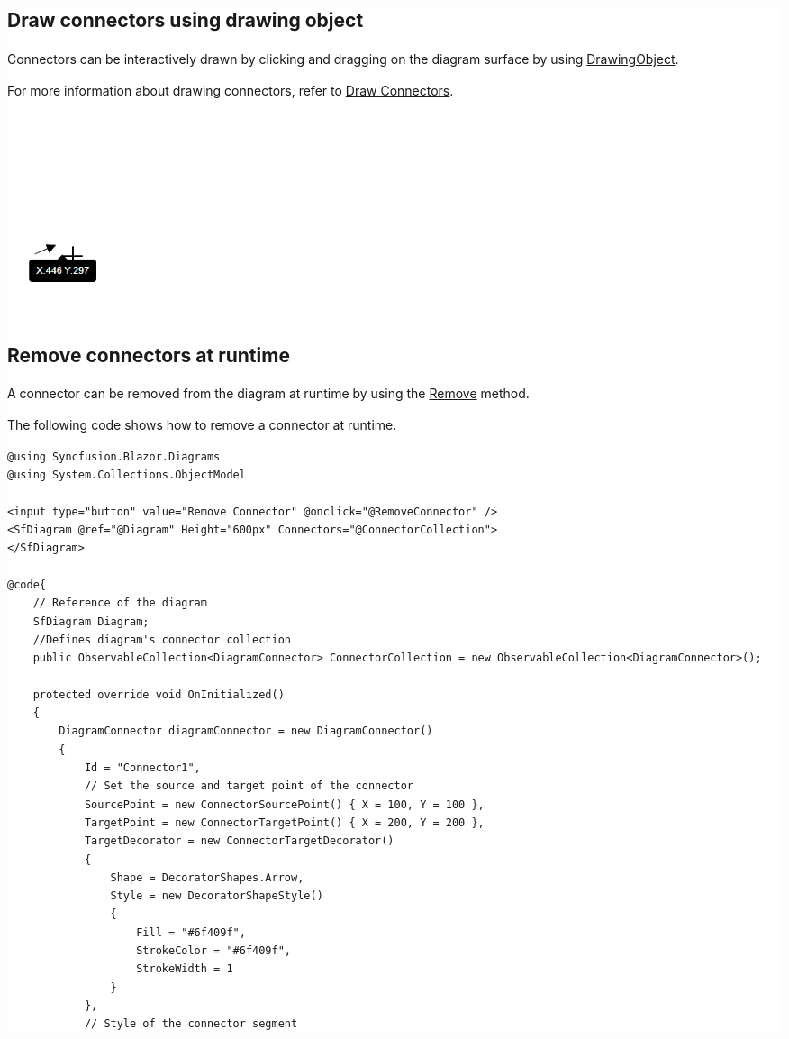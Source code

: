 ## Draw connectors using drawing object

Connectors can be interactively drawn by clicking and dragging on the diagram surface by using [DrawingObject](https://help.syncfusion.com/cr/blazor/Syncfusion.Blazor.Diagrams.SfDiagram.html#Syncfusion_Blazor_Diagrams_SfDiagram_DrawingObject).

For more information about drawing connectors, refer to [Draw Connectors](https://help.syncfusion.com/cr/blazor/Syncfusion.Blazor.Diagrams.DiagramTools.html).

![Drawing Connector](../images/connectorDrawing.gif)

## Remove connectors at runtime

A connector can be removed from the diagram at runtime by using the [Remove](https://help.syncfusion.com/cr/blazor/Syncfusion.Blazor.Diagrams.SfDiagram.html#Syncfusion_Blazor_Diagrams_SfDiagram_Remove_System_Object_) method.

The following code shows how to remove a connector at runtime.

```cshtml
@using Syncfusion.Blazor.Diagrams
@using System.Collections.ObjectModel

<input type="button" value="Remove Connector" @onclick="@RemoveConnector" />
<SfDiagram @ref="@Diagram" Height="600px" Connectors="@ConnectorCollection">
</SfDiagram>

@code{
    // Reference of the diagram
    SfDiagram Diagram;
    //Defines diagram's connector collection
    public ObservableCollection<DiagramConnector> ConnectorCollection = new ObservableCollection<DiagramConnector>();

    protected override void OnInitialized()
    {
        DiagramConnector diagramConnector = new DiagramConnector()
        {
            Id = "Connector1",
            // Set the source and target point of the connector
            SourcePoint = new ConnectorSourcePoint() { X = 100, Y = 100 },
            TargetPoint = new ConnectorTargetPoint() { X = 200, Y = 200 },
            TargetDecorator = new ConnectorTargetDecorator()
            {
                Shape = DecoratorShapes.Arrow,
                Style = new DecoratorShapeStyle()
                {
                    Fill = "#6f409f",
                    StrokeColor = "#6f409f",
                    StrokeWidth = 1
                }
            },
            // Style of the connector segment
```